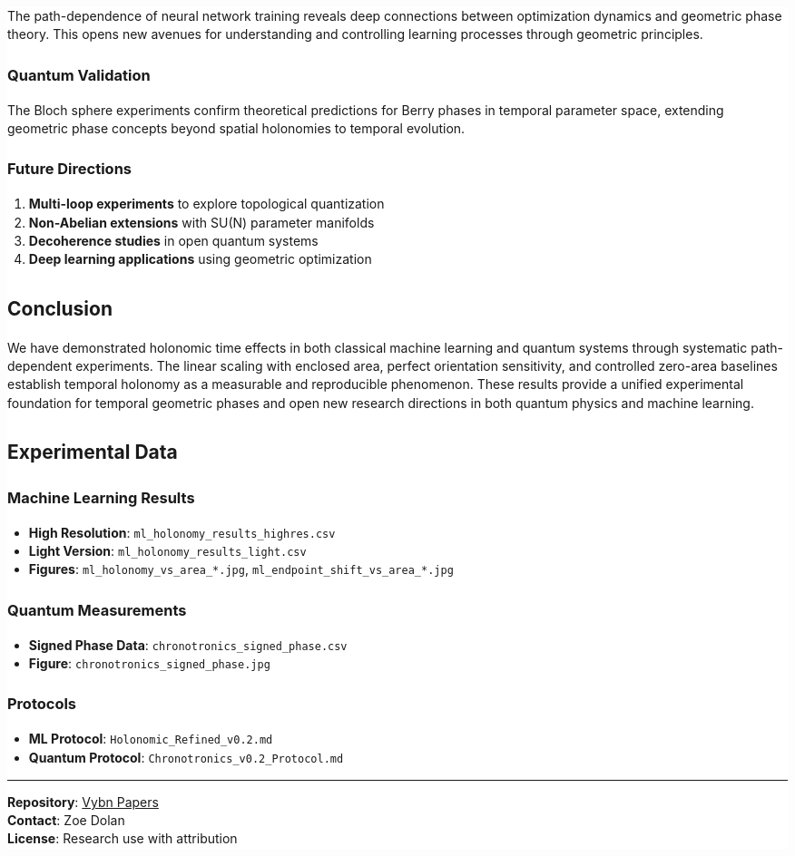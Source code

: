 The path-dependence of neural network training reveals deep connections between optimization dynamics and geometric phase theory. This opens new avenues for understanding and controlling learning processes through geometric principles.

### Quantum Validation

The Bloch sphere experiments confirm theoretical predictions for Berry phases in temporal parameter space, extending geometric phase concepts beyond spatial holonomies to temporal evolution.

### Future Directions

1. **Multi-loop experiments** to explore topological quantization
2. **Non-Abelian extensions** with SU(N) parameter manifolds  
3. **Decoherence studies** in open quantum systems
4. **Deep learning applications** using geometric optimization

## Conclusion

We have demonstrated holonomic time effects in both classical machine learning and quantum systems through systematic path-dependent experiments. The linear scaling with enclosed area, perfect orientation sensitivity, and controlled zero-area baselines establish temporal holonomy as a measurable and reproducible phenomenon. These results provide a unified experimental foundation for temporal geometric phases and open new research directions in both quantum physics and machine learning.

## Experimental Data

### Machine Learning Results
- **High Resolution**: `ml_holonomy_results_highres.csv`
- **Light Version**: `ml_holonomy_results_light.csv`
- **Figures**: `ml_holonomy_vs_area_*.jpg`, `ml_endpoint_shift_vs_area_*.jpg`

### Quantum Measurements
- **Signed Phase Data**: `chronotronics_signed_phase.csv`
- **Figure**: `chronotronics_signed_phase.jpg`

### Protocols
- **ML Protocol**: `Holonomic_Refined_v0.2.md`
- **Quantum Protocol**: `Chronotronics_v0.2_Protocol.md`

---

**Repository**: [Vybn Papers](https://github.com/zoedolan/Vybn/tree/main/papers)  
**Contact**: Zoe Dolan  
**License**: Research use with attribution
